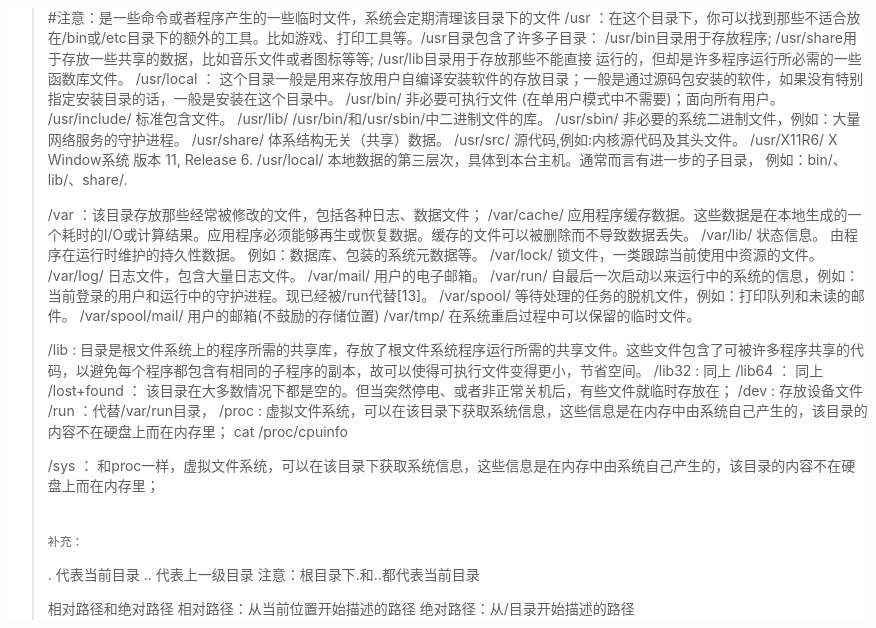 > 	#注意：是一些命令或者程序产生的一些临时文件，系统会定期清理该目录下的文件
> /usr ：在这个目录下，你可以找到那些不适合放在/bin或/etc目录下的额外的工具。比如游戏、打印工具等。/usr目录包含了许多子目录： 
> 	/usr/bin目录用于存放程序;
> 	/usr/share用于存放一些共享的数据，比如音乐文件或者图标等等;
> 	/usr/lib目录用于存放那些不能直接 运行的，但却是许多程序运行所必需的一些函数库文件。
> 	/usr/local ： 这个目录一般是用来存放用户自编译安装软件的存放目录；一般是通过源码包安装的软件，如果没有特别指定安装目录的话，一般是安装在这个目录中。
> 	/usr/bin/ 非必要可执行文件 (在单用户模式中不需要)；面向所有用户。
> 	/usr/include/ 标准包含文件。
> 	/usr/lib/ /usr/bin/和/usr/sbin/中二进制文件的库。
> 	/usr/sbin/ 非必要的系统二进制文件，例如：大量网络服务的守护进程。
> 	/usr/share/ 体系结构无关（共享）数据。
> 	/usr/src/ 源代码,例如:内核源代码及其头文件。
> 	/usr/X11R6/ X Window系统 版本 11, Release 6.
> 	/usr/local/ 本地数据的第三层次，具体到本台主机。通常而言有进一步的子目录， 例如：bin/、lib/、share/.
>
> /var ：该目录存放那些经常被修改的文件，包括各种日志、数据文件；
>     /var/cache/ 应用程序缓存数据。这些数据是在本地生成的一个耗时的I/O或计算结果。应用程序必须能够再生或恢复数据。缓存的文件可以被删除而不导致数据丢失。
>     /var/lib/ 状态信息。 由程序在运行时维护的持久性数据。 例如：数据库、包装的系统元数据等。
>     /var/lock/ 锁文件，一类跟踪当前使用中资源的文件。
>     /var/log/ 日志文件，包含大量日志文件。
>     /var/mail/ 用户的电子邮箱。
>     /var/run/ 自最后一次启动以来运行中的系统的信息，例如：当前登录的用户和运行中的守护进程。现已经被/run代替[13]。
>     /var/spool/ 等待处理的任务的脱机文件，例如：打印队列和未读的邮件。
>     /var/spool/mail/ 用户的邮箱(不鼓励的存储位置)
>     /var/tmp/ 在系统重启过程中可以保留的临时文件。
>     
> /lib : 目录是根文件系统上的程序所需的共享库，存放了根文件系统程序运行所需的共享文件。这些文件包含了可被许多程序共享的代码，以避免每个程序都包含有相同的子程序的副本，故可以使得可执行文件变得更小，节省空间。
> /lib32 : 同上
> /lib64 ： 同上
> /lost+found ： 该目录在大多数情况下都是空的。但当突然停电、或者非正常关机后，有些文件就临时存放在；
> /dev : 存放设备文件
> /run ：代替/var/run目录，
> /proc : 虚拟文件系统，可以在该目录下获取系统信息，这些信息是在内存中由系统自己产生的，该目录的内容不在硬盘上而在内存里；
> 	cat /proc/cpuinfo
> 	
> /sys ： 和proc一样，虚拟文件系统，可以在该目录下获取系统信息，这些信息是在内存中由系统自己产生的，该目录的内容不在硬盘上而在内存里；
> ```
>
> 补充：
>
> ```
> .   代表当前目录
> ..  代表上一级目录
> 注意：根目录下.和..都代表当前目录
>
> 相对路径和绝对路径
> 相对路径：从当前位置开始描述的路径
> 绝对路径：从/目录开始描述的路径
> ```
